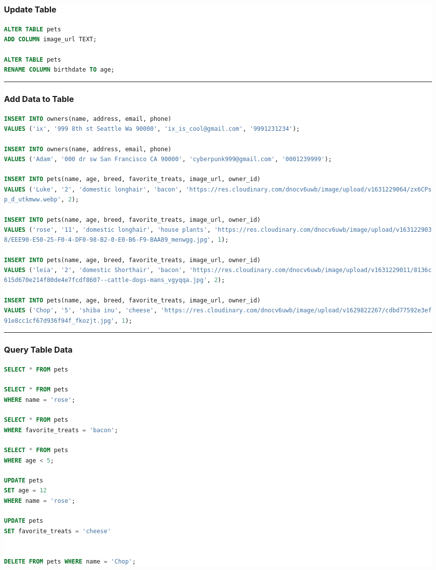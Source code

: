 
### Update Table

```sql
ALTER TABLE pets
ADD COLUMN image_url TEXT;

ALTER TABLE pets
RENAME COLUMN birthdate TO age;

```

---

### Add Data to Table

```sql
INSERT INTO owners(name, address, email, phone) 
VALUES ('ix', '999 8th st Seattle Wa 90000', 'ix_is_cool@gmail.com', '9991231234');

INSERT INTO owners(name, address, email, phone) 
VALUES ('Adam', '000 dr sw San Francisco CA 90000', 'cyberpunk999@gmail.com', '0001239999');

INSERT INTO pets(name, age, breed, favorite_treats, image_url, owner_id) 
VALUES ('Luke', '2', 'domestic longhair', 'bacon', 'https://res.cloudinary.com/dnocv6uwb/image/upload/v1631229064/zx6CPsp_d_utkmww.webp', 2);

INSERT INTO pets(name, age, breed, favorite_treats, image_url, owner_id) 
VALUES ('rose', '11', 'domestic longhair', 'house plants', 'https://res.cloudinary.com/dnocv6uwb/image/upload/v1631229038/EEE90-E50-25-F0-4-DF0-98-B2-0-E0-B6-F9-BAA89_menwgg.jpg', 1);

INSERT INTO pets(name, age, breed, favorite_treats, image_url, owner_id) 
VALUES ('leia', '2', 'domestic Shorthair', 'bacon', 'https://res.cloudinary.com/dnocv6uwb/image/upload/v1631229011/8136c615d670e214f80de4e7fcdf8607--cattle-dogs-mans_vgyqqa.jpg', 2);

INSERT INTO pets(name, age, breed, favorite_treats, image_url, owner_id) 
VALUES ('Chop', '5', 'shiba inu', 'cheese', 'https://res.cloudinary.com/dnocv6uwb/image/upload/v1629822267/cdbd77592e3ef91e8cc1cf67d936f94f_fkozjt.jpg', 1);

```

---

### Query Table Data

```sql
SELECT * FROM pets

SELECT * FROM pets 
WHERE name = 'rose';

SELECT * FROM pets 
WHERE favorite_treats = 'bacon';

SELECT * FROM pets
WHERE age < 5;

UPDATE pets
SET age = 12
WHERE name = 'rose';

UPDATE pets
SET favorite_treats = 'cheese'


DELETE FROM pets WHERE name = 'Chop';
```